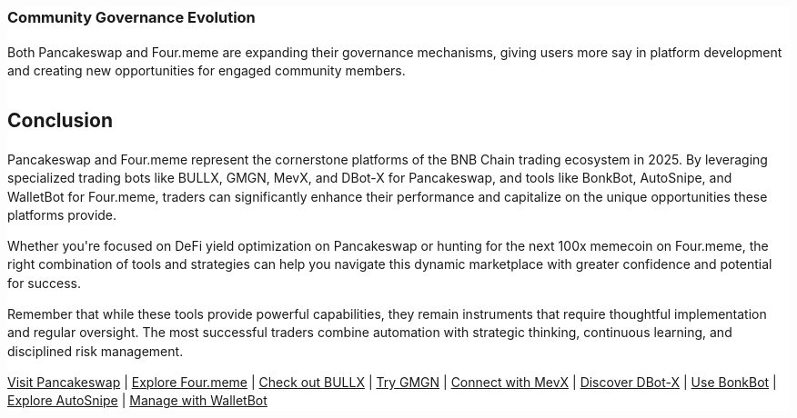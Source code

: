 ### Community Governance Evolution

Both Pancakeswap and Four.meme are expanding their governance mechanisms, giving users more say in platform development and creating new opportunities for engaged community members.

## Conclusion

Pancakeswap and Four.meme represent the cornerstone platforms of the BNB Chain trading ecosystem in 2025. By leveraging specialized trading bots like BULLX, GMGN, MevX, and DBot-X for Pancakeswap, and tools like BonkBot, AutoSnipe, and WalletBot for Four.meme, traders can significantly enhance their performance and capitalize on the unique opportunities these platforms provide.

Whether you're focused on DeFi yield optimization on Pancakeswap or hunting for the next 100x memecoin on Four.meme, the right combination of tools and strategies can help you navigate this dynamic marketplace with greater confidence and potential for success.

Remember that while these tools provide powerful capabilities, they remain instruments that require thoughtful implementation and regular oversight. The most successful traders combine automation with strategic thinking, continuous learning, and disciplined risk management.

[Visit Pancakeswap](https://pancakeswap.finance) | [Explore Four.meme](https://four.meme) | [Check out BULLX](https://bullx.io) | [Try GMGN](https://gmgn.ai) | [Connect with MevX](https://mevx.io) | [Discover DBot-X](https://dbotx.io) | [Use BonkBot](https://bonkbot.io) | [Explore AutoSnipe](https://autosnipe.io) | [Manage with WalletBot](https://walletbot.io)
